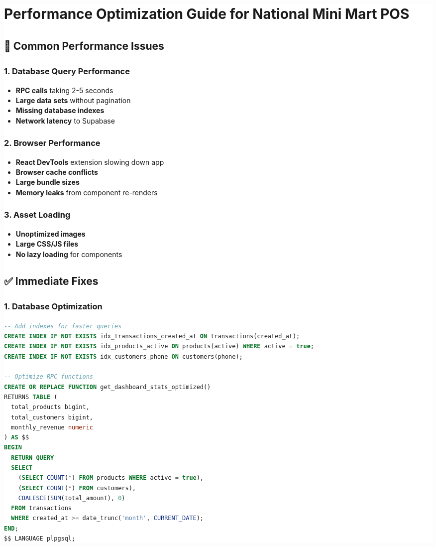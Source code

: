 # Performance Optimization Guide for National Mini Mart POS

## 🚨 **Common Performance Issues**

### **1. Database Query Performance**
- **RPC calls** taking 2-5 seconds
- **Large data sets** without pagination
- **Missing database indexes**
- **Network latency** to Supabase

### **2. Browser Performance**
- **React DevTools** extension slowing down app
- **Browser cache conflicts**
- **Large bundle sizes**
- **Memory leaks** from component re-renders

### **3. Asset Loading**
- **Unoptimized images**
- **Large CSS/JS files**
- **No lazy loading** for components

## ✅ **Immediate Fixes**

### **1. Database Optimization**
```sql
-- Add indexes for faster queries
CREATE INDEX IF NOT EXISTS idx_transactions_created_at ON transactions(created_at);
CREATE INDEX IF NOT EXISTS idx_products_active ON products(active) WHERE active = true;
CREATE INDEX IF NOT EXISTS idx_customers_phone ON customers(phone);

-- Optimize RPC functions
CREATE OR REPLACE FUNCTION get_dashboard_stats_optimized()
RETURNS TABLE (
  total_products bigint,
  total_customers bigint,
  monthly_revenue numeric
) AS $$
BEGIN
  RETURN QUERY
  SELECT 
    (SELECT COUNT(*) FROM products WHERE active = true),
    (SELECT COUNT(*) FROM customers),
    COALESCE(SUM(total_amount), 0)
  FROM transactions 
  WHERE created_at >= date_trunc('month', CURRENT_DATE);
END;
$$ LANGUAGE plpgsql;
```
